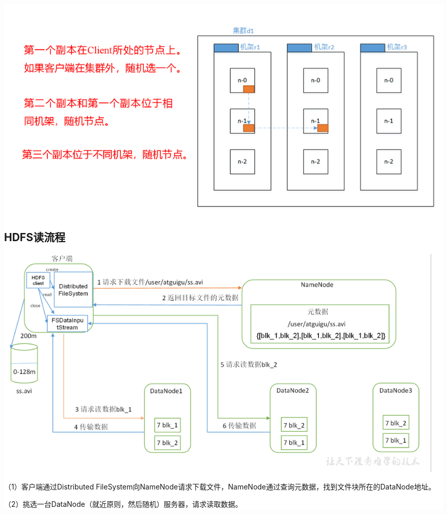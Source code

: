 ![image-20210225161619577](4.hdfs数据流/img/image-20210225161619577.png)

## HDFS读流程

![image-20210225163333334](4.hdfs数据流/img/image-20210225163333334.png)

（1）客户端通过Distributed FileSystem向NameNode请求下载文件，NameNode通过查询元数据，找到文件块所在的DataNode地址。

（2）挑选一台DataNode（就近原则，然后随机）服务器，请求读取数据。
